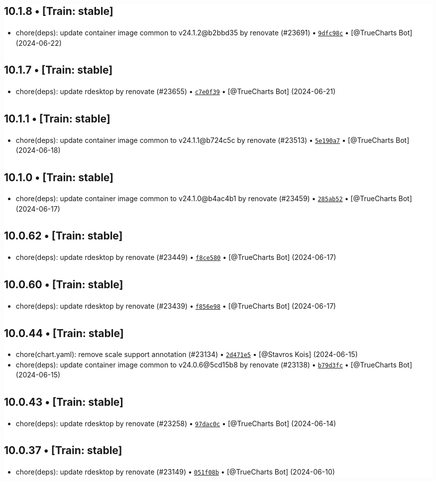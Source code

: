 ## 10.1.8 • [Train: stable]

- chore(deps): update container image common to v24.1.2@b2bbd35 by renovate (#23691) • [`9dfc98c`](https://github.com/trueforge-org/truecharts/commit/9dfc98c4e0f7e9c47800d6239f7eb377fae599cf) • [@TrueCharts Bot] (2024-06-22)

## 10.1.7 • [Train: stable]

- chore(deps): update rdesktop by renovate (#23655) • [`c7e0f39`](https://github.com/trueforge-org/truecharts/commit/c7e0f3903ce67623f093d963f8e7ba31087effae) • [@TrueCharts Bot] (2024-06-21)

## 10.1.1 • [Train: stable]

- chore(deps): update container image common to v24.1.1@b724c5c by renovate (#23513) • [`5e190a7`](https://github.com/trueforge-org/truecharts/commit/5e190a7662b12c04411fa678530464f49d925045) • [@TrueCharts Bot] (2024-06-18)

## 10.1.0 • [Train: stable]

- chore(deps): update container image common to v24.1.0@b4ac4b1 by renovate (#23459) • [`285ab52`](https://github.com/trueforge-org/truecharts/commit/285ab520d4fe01f30c4dace0d08ed04216a2d845) • [@TrueCharts Bot] (2024-06-17)

## 10.0.62 • [Train: stable]

- chore(deps): update rdesktop by renovate (#23449) • [`f8ce580`](https://github.com/trueforge-org/truecharts/commit/f8ce580c3892450d07abca2a7c1139bf8d6dfb8a) • [@TrueCharts Bot] (2024-06-17)

## 10.0.60 • [Train: stable]

- chore(deps): update rdesktop by renovate (#23439) • [`f856e98`](https://github.com/trueforge-org/truecharts/commit/f856e98447bd3d206d6dbf092471e7eb0a427272) • [@TrueCharts Bot] (2024-06-17)

## 10.0.44 • [Train: stable]

- chore(chart.yaml): remove scale support annotation (#23134) • [`2d471e5`](https://github.com/trueforge-org/truecharts/commit/2d471e587da019f0a9cd0e193b30861f1b9738ad) • [@Stavros Kois] (2024-06-15)
- chore(deps): update container image common to v24.0.6@5cd15b8 by renovate (#23138) • [`b79d3fc`](https://github.com/trueforge-org/truecharts/commit/b79d3fce6d6f5a2533b217f2e9edb9e6e611d9e0) • [@TrueCharts Bot] (2024-06-15)

## 10.0.43 • [Train: stable]

- chore(deps): update rdesktop by renovate (#23258) • [`97dac0c`](https://github.com/trueforge-org/truecharts/commit/97dac0cc25218cd1c4bba6924ba65db57b0ce44b) • [@TrueCharts Bot] (2024-06-14)

## 10.0.37 • [Train: stable]

- chore(deps): update rdesktop by renovate (#23149) • [`051f08b`](https://github.com/trueforge-org/truecharts/commit/051f08b74522a073a3b833dc3ef403a4b47105fc) • [@TrueCharts Bot] (2024-06-10)
